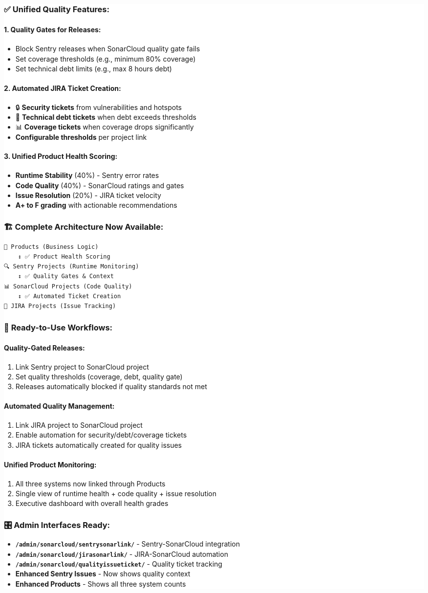 ### ✅ **Unified Quality Features:**

#### **1. Quality Gates for Releases:**
- Block Sentry releases when SonarCloud quality gate fails
- Set coverage thresholds (e.g., minimum 80% coverage)
- Set technical debt limits (e.g., max 8 hours debt)

#### **2. Automated JIRA Ticket Creation:**
- 🔒 **Security tickets** from vulnerabilities and hotspots
- 🔧 **Technical debt tickets** when debt exceeds thresholds
- 📊 **Coverage tickets** when coverage drops significantly
- **Configurable thresholds** per project link

#### **3. Unified Product Health Scoring:**
- **Runtime Stability** (40%) - Sentry error rates
- **Code Quality** (40%) - SonarCloud ratings and gates
- **Issue Resolution** (20%) - JIRA ticket velocity
- **A+ to F grading** with actionable recommendations

### 🏗️ **Complete Architecture Now Available:**

```
🏢 Products (Business Logic)
    ↕️ ✅ Product Health Scoring
🔍 Sentry Projects (Runtime Monitoring)
    ↕️ ✅ Quality Gates & Context
📊 SonarCloud Projects (Code Quality)
    ↕️ ✅ Automated Ticket Creation
🎫 JIRA Projects (Issue Tracking)
```

### 🎯 **Ready-to-Use Workflows:**

#### **Quality-Gated Releases:**
1. Link Sentry project to SonarCloud project
2. Set quality thresholds (coverage, debt, quality gate)
3. Releases automatically blocked if quality standards not met

#### **Automated Quality Management:**
1. Link JIRA project to SonarCloud project
2. Enable automation for security/debt/coverage tickets
3. JIRA tickets automatically created for quality issues

#### **Unified Product Monitoring:**
1. All three systems now linked through Products
2. Single view of runtime health + code quality + issue resolution
3. Executive dashboard with overall health grades

### 🎛️ **Admin Interfaces Ready:**

- **`/admin/sonarcloud/sentrysonarlink/`** - Sentry-SonarCloud integration
- **`/admin/sonarcloud/jirasonarlink/`** - JIRA-SonarCloud automation
- **`/admin/sonarcloud/qualityissueticket/`** - Quality ticket tracking
- **Enhanced Sentry Issues** - Now shows quality context
- **Enhanced Products** - Shows all three system counts
